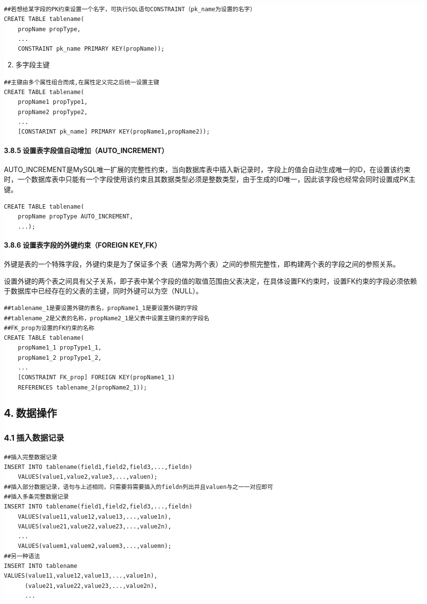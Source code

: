 ```mysql
##若想给某字段的PK约束设置一个名字，可执行SQL语句CONSTRAINT（pk_name为设置的名字）
CREATE TABLE tablename(
	propName propType,
	...
	CONSTRAINT pk_name PRIMARY KEY(propName));
```

2. 多字段主键

```mysql
##主键由多个属性组合而成,在属性定义完之后统一设置主键
CREATE TABLE tablename(
	propName1 propType1,
	propName2 propType2,
	...
	[CONSTARINT pk_name] PRIMARY KEY(propName1,propName2));
```

#### 3.8.5 设置表字段值自动增加（AUTO_INCREMENT）

AUTO_INCREMENT是MySQL唯一扩展的完整性约束，当向数据库表中插入新记录时，字段上的值会自动生成唯一的ID，在设置该约束时，一个数据库表中只能有一个字段使用该约束且其数据类型必须是整数类型，由于生成的ID唯一，因此该字段也经常会同时设置成PK主键。

```mysql
CREATE TABLE tablename(
	propName propType AUTO_INCREMENT,
	...);
```

#### 3.8.6 设置表字段的外键约束（FOREIGN KEY,FK）

外键是表的一个特殊字段，外键约束是为了保证多个表（通常为两个表）之间的参照完整性，即构建两个表的字段之间的参照关系。

设置外键的两个表之间具有父子关系，即子表中某个字段的值的取值范围由父表决定，在具体设置FK约束时，设置FK约束的字段必须依赖于数据库中已经存在的父表的主键，同时外键可以为空（NULL）。

```mysql
##tablename_1是要设置外键的表名，propName1_1是要设置外键的字段
##tablename_2是父表的名称，propName2_1是父表中设置主键约束的字段名
##FK_prop为设置的FK约束的名称
CREATE TABLE tablename(
	propName1_1 propType1_1,
	propName1_2 propType1_2,
	...
	[CONSTRAINT FK_prop] FOREIGN KEY(propName1_1)
	REFERENCES tablename_2(propName2_1));
```

## 4. 数据操作

### 4.1 插入数据记录

```mysql
##插入完整数据记录
INSERT INTO tablename(field1,field2,field3,...,fieldn)
	VALUES(value1,value2,value3,...,valuen);
##插入部分数据记录，语句与上述相同，只需要将需要插入的fieldn列出并且valuen与之一一对应即可
##插入多条完整数据记录
INSERT INTO tablename(field1,field2,field3,...,fieldn)
	VALUES(value11,value12,value13,...,value1n),
	VALUES(value21,value22,value23,...,value2n),
	...
	VALUES(valuem1,valuem2,valuem3,...,valuemn);
##另一种语法
INSERT INTO tablename
VALUES(value11,value12,value13,...,value1n),
	  (value21,value22,value23,...,value2n),
	  ...
```